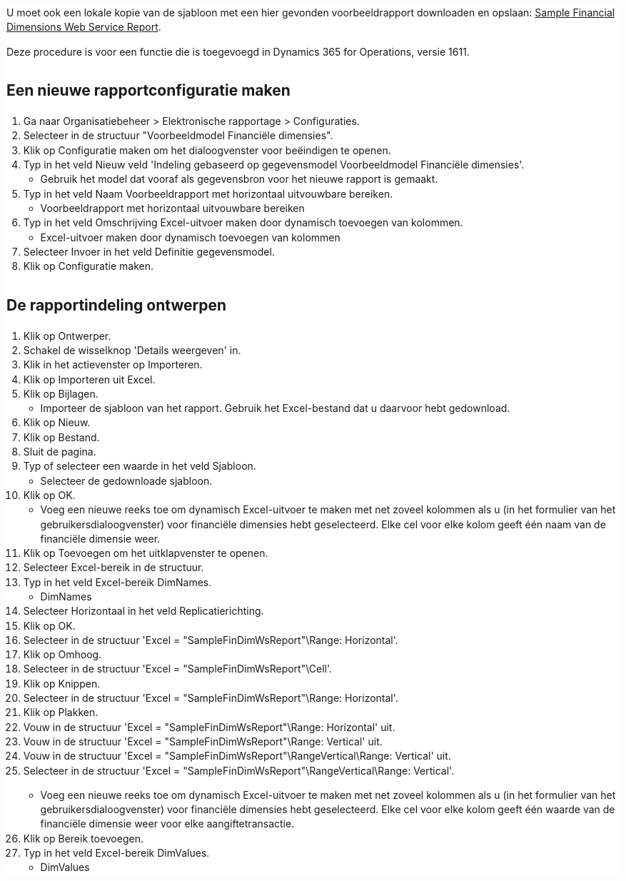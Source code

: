 U moet ook een lokale kopie van de sjabloon met een hier gevonden voorbeeldrapport downloaden en opslaan: [Sample Financial Dimensions Web Service Report](https://go.microsoft.com/fwlink/?linkid=862266).

Deze procedure is voor een functie die is toegevoegd in Dynamics 365 for Operations, versie 1611.


## <a name="create-a-new-report-configuration"></a>Een nieuwe rapportconfiguratie maken
1. Ga naar Organisatiebeheer > Elektronische rapportage > Configuraties.
2. Selecteer in de structuur "Voorbeeldmodel Financiële dimensies".
3. Klik op Configuratie maken om het dialoogvenster voor beëindigen te openen.
4. Typ in het veld Nieuw veld 'Indeling gebaseerd op gegevensmodel Voorbeeldmodel Financiële dimensies'.
    * Gebruik het model dat vooraf als gegevensbron voor het nieuwe rapport is gemaakt.  
5. Typ in het veld Naam Voorbeeldrapport met horizontaal uitvouwbare bereiken.
    * Voorbeeldrapport met horizontaal uitvouwbare bereiken  
6. Typ in het veld Omschrijving Excel-uitvoer maken door dynamisch toevoegen van kolommen.
    * Excel-uitvoer maken door dynamisch toevoegen van kolommen  
7. Selecteer Invoer in het veld Definitie gegevensmodel.
8. Klik op Configuratie maken.

## <a name="design-the-report-format"></a>De rapportindeling ontwerpen
1. Klik op Ontwerper.
2. Schakel de wisselknop 'Details weergeven' in.
3. Klik in het actievenster op Importeren.
4. Klik op Importeren uit Excel.
5. Klik op Bijlagen.
    * Importeer de sjabloon van het rapport. Gebruik het Excel-bestand dat u daarvoor hebt gedownload.  
6. Klik op Nieuw.
7. Klik op Bestand.
8. Sluit de pagina.
9. Typ of selecteer een waarde in het veld Sjabloon.
    * Selecteer de gedownloade sjabloon.  
10. Klik op OK.
    * Voeg een nieuwe reeks toe om dynamisch Excel-uitvoer te maken met net zoveel kolommen als u (in het formulier van het gebruikersdialoogvenster) voor financiële dimensies hebt geselecteerd. Elke cel voor elke kolom geeft één naam van de financiële dimensie weer.  
11. Klik op Toevoegen om het uitklapvenster te openen.
12. Selecteer Excel-bereik in de structuur.
13. Typ in het veld Excel-bereik DimNames.
    * DimNames  
14. Selecteer Horizontaal in het veld Replicatierichting.
15. Klik op OK.
16. Selecteer in de structuur 'Excel = "SampleFinDimWsReport"\Range<DimNames>: Horizontal'.
17. Klik op Omhoog.
18. Selecteer in de structuur 'Excel = "SampleFinDimWsReport"\Cell<DimNames>'.
19. Klik op Knippen.
20. Selecteer in de structuur 'Excel = "SampleFinDimWsReport"\Range<DimNames>: Horizontal'.
21. Klik op Plakken.
22. Vouw in de structuur 'Excel = "SampleFinDimWsReport"\Range<DimNames>: Horizontal' uit.
23. Vouw in de structuur 'Excel = "SampleFinDimWsReport"\Range<JournalLine>: Vertical' uit.
24. Vouw in de structuur 'Excel = "SampleFinDimWsReport"\Range<JournalLine>Vertical\Range<TransactionLine>: Vertical' uit.
25. Selecteer in de structuur 'Excel = "SampleFinDimWsReport"\Range<JournalLine>Vertical\Range<TransactionLine>: Vertical'.
    * Voeg een nieuwe reeks toe om dynamisch Excel-uitvoer te maken met net zoveel kolommen als u (in het formulier van het gebruikersdialoogvenster) voor financiële dimensies hebt geselecteerd. Elke cel voor elke kolom geeft één waarde van de financiële dimensie weer voor elke aangiftetransactie.  
26. Klik op Bereik toevoegen.
27. Typ in het veld Excel-bereik DimValues.
    * DimValues  